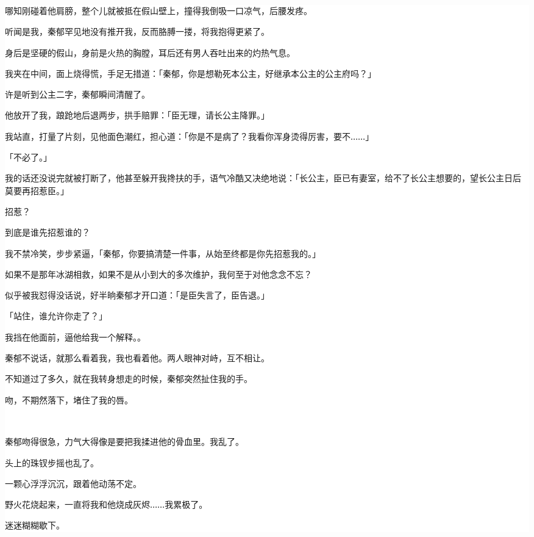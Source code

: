 
哪知刚碰着他肩膀，整个儿就被抵在假山壁上，撞得我倒吸一口凉气，后腰发疼。


听闻是我，秦郁罕见地没有推开我，反而胳膊一搂，将我抱得更紧了。


身后是坚硬的假山，身前是火热的胸膛，耳后还有男人吞吐出来的灼热气息。


我夹在中间，面上烧得慌，手足无措道：「秦郁，你是想勒死本公主，好继承本公主的公主府吗？」


许是听到公主二字，秦郁瞬间清醒了。


他放开了我，踉跄地后退两步，拱手赔罪：「臣无理，请长公主降罪。」


我站直，打量了片刻，见他面色潮红，担心道：「你是不是病了？我看你浑身烫得厉害，要不……」


「不必了。」


我的话还没说完就被打断了，他甚至躲开我搀扶的手，语气冷酷又决绝地说：「长公主，臣已有妻室，给不了长公主想要的，望长公主日后莫要再招惹臣。」


招惹？


到底是谁先招惹谁的？


我不禁冷笑，步步紧逼，「秦郁，你要搞清楚一件事，从始至终都是你先招惹我的。」


如果不是那年冰湖相救，如果不是从小到大的多次维护，我何至于对他念念不忘？


似乎被我怼得没话说，好半晌秦郁才开口道：「是臣失言了，臣告退。」


「站住，谁允许你走了？」


我挡在他面前，逼他给我一个解释。。


秦郁不说话，就那么看着我，我也看着他。两人眼神对峙，互不相让。


不知道过了多久，就在我转身想走的时候，秦郁突然扯住我的手。


吻，不期然落下，堵住了我的唇。


 


秦郁吻得很急，力气大得像是要把我揉进他的骨血里。我乱了。


头上的珠钗步摇也乱了。


一颗心浮浮沉沉，跟着他动荡不定。


野火花烧起来，一直将我和他烧成灰烬……我累极了。


迷迷糊糊歇下。
